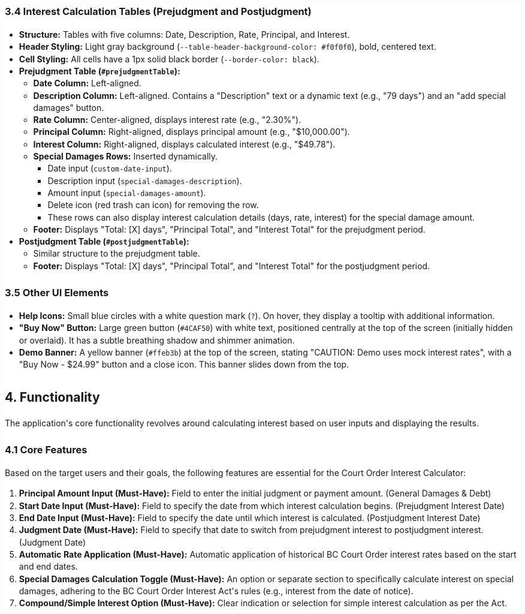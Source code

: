 ### 3.4 Interest Calculation Tables (Prejudgment and Postjudgment)

*   **Structure:** Tables with five columns: Date, Description, Rate, Principal, and Interest.
*   **Header Styling:** Light gray background (`--table-header-background-color: #f0f0f0`), bold, centered text.
*   **Cell Styling:** All cells have a 1px solid black border (`--border-color: black`).
*   **Prejudgment Table (`#prejudgmentTable`):**
    *   **Date Column:** Left-aligned.
    *   **Description Column:** Left-aligned. Contains a "Description" text or a dynamic text (e.g., "79 days") and an "add special damages" button.
    *   **Rate Column:** Center-aligned, displays interest rate (e.g., "2.30%").
    *   **Principal Column:** Right-aligned, displays principal amount (e.g., "$10,000.00").
    *   **Interest Column:** Right-aligned, displays calculated interest (e.g., "$49.78").
    *   **Special Damages Rows:** Inserted dynamically.
        *   Date input (`custom-date-input`).
        *   Description input (`special-damages-description`).
        *   Amount input (`special-damages-amount`).
        *   Delete icon (red trash can icon) for removing the row.
        *   These rows can also display interest calculation details (days, rate, interest) for the special damage amount.
    *   **Footer:** Displays "Total: [X] days", "Principal Total", and "Interest Total" for the prejudgment period.
*   **Postjudgment Table (`#postjudgmentTable`):**
    *   Similar structure to the prejudgment table.
    *   **Footer:** Displays "Total: [X] days", "Principal Total", and "Interest Total" for the postjudgment period.

### 3.5 Other UI Elements

*   **Help Icons:** Small blue circles with a white question mark (`?`). On hover, they display a tooltip with additional information.
*   **"Buy Now" Button:** Large green button (`#4CAF50`) with white text, positioned centrally at the top of the screen (initially hidden or overlaid). It has a subtle breathing shadow and shimmer animation.
*   **Demo Banner:** A yellow banner (`#ffeb3b`) at the top of the screen, stating "CAUTION: Demo uses mock interest rates", with a "Buy Now - $24.99" button and a close icon. This banner slides down from the top.

## 4. Functionality

The application's core functionality revolves around calculating interest based on user inputs and displaying the results.

### 4.1 Core Features

Based on the target users and their goals, the following features are essential for the Court Order Interest Calculator:

1.  **Principal Amount Input (Must-Have):** Field to enter the initial judgment or payment amount.  (General Damages & Debt)
2.  **Start Date Input (Must-Have):** Field to specify the date from which interest calculation begins. (Prejudgment Interest Date)
3.  **End Date Input (Must-Have):** Field to specify the date until which interest is calculated. (Postjudgment Interest Date)
4.  **Judgment Date (Must-Have):** Field to specify that date to switch from prejudgment interest to postjudgment interest.  (Judgment Date)
5.  **Automatic Rate Application (Must-Have):** Automatic application of historical BC Court Order interest rates based on the start and end dates.
6.  **Special Damages Calculation Toggle (Must-Have):** An option or separate section to specifically calculate interest on special damages, adhering to the BC Court Order Interest Act's rules (e.g., interest from the date of notice).
7.  **Compound/Simple Interest Option (Must-Have):** Clear indication or selection for simple interest calculation as per the Act.